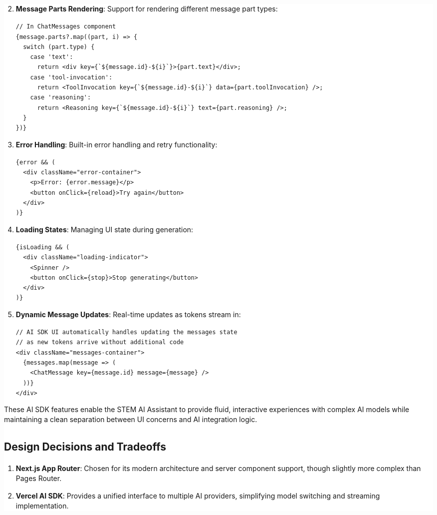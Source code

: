 2. **Message Parts Rendering**: Support for rendering different message part types:
   ```tsx
   // In ChatMessages component
   {message.parts?.map((part, i) => {
     switch (part.type) {
       case 'text':
         return <div key={`${message.id}-${i}`}>{part.text}</div>;
       case 'tool-invocation':
         return <ToolInvocation key={`${message.id}-${i}`} data={part.toolInvocation} />;
       case 'reasoning':
         return <Reasoning key={`${message.id}-${i}`} text={part.reasoning} />;
     }
   })}
   ```

3. **Error Handling**: Built-in error handling and retry functionality:
   ```tsx
   {error && (
     <div className="error-container">
       <p>Error: {error.message}</p>
       <button onClick={reload}>Try again</button>
     </div>
   )}
   ```

4. **Loading States**: Managing UI state during generation:
   ```tsx
   {isLoading && (
     <div className="loading-indicator">
       <Spinner />
       <button onClick={stop}>Stop generating</button>
     </div>
   )}
   ```

5. **Dynamic Message Updates**: Real-time updates as tokens stream in:
   ```tsx
   // AI SDK UI automatically handles updating the messages state
   // as new tokens arrive without additional code
   <div className="messages-container">
     {messages.map(message => (
       <ChatMessage key={message.id} message={message} />
     ))}
   </div>
   ```

These AI SDK features enable the STEM AI Assistant to provide fluid, interactive experiences with complex AI models while maintaining a clean separation between UI concerns and AI integration logic.

## Design Decisions and Tradeoffs

1. **Next.js App Router**: Chosen for its modern architecture and server component support, though slightly more complex than Pages Router.

2. **Vercel AI SDK**: Provides a unified interface to multiple AI providers, simplifying model switching and streaming implementation.
